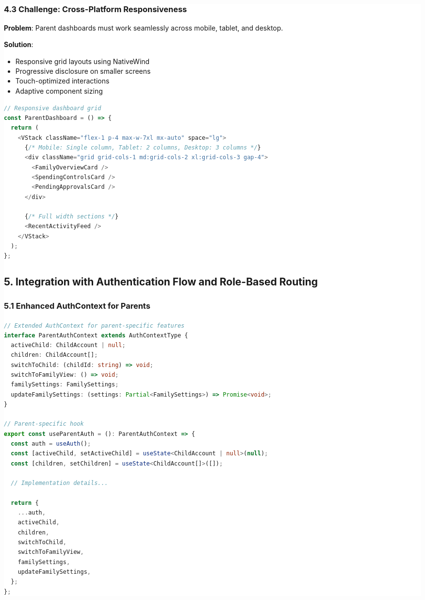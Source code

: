 ### 4.3 Challenge: Cross-Platform Responsiveness

**Problem**: Parent dashboards must work seamlessly across mobile, tablet, and desktop.

**Solution**:
- Responsive grid layouts using NativeWind
- Progressive disclosure on smaller screens
- Touch-optimized interactions
- Adaptive component sizing

```typescript
// Responsive dashboard grid
const ParentDashboard = () => {
  return (
    <VStack className="flex-1 p-4 max-w-7xl mx-auto" space="lg">
      {/* Mobile: Single column, Tablet: 2 columns, Desktop: 3 columns */}
      <div className="grid grid-cols-1 md:grid-cols-2 xl:grid-cols-3 gap-4">
        <FamilyOverviewCard />
        <SpendingControlsCard />
        <PendingApprovalsCard />
      </div>
      
      {/* Full width sections */}
      <RecentActivityFeed />
    </VStack>
  );
};
```

## 5. Integration with Authentication Flow and Role-Based Routing

### 5.1 Enhanced AuthContext for Parents

```typescript
// Extended AuthContext for parent-specific features
interface ParentAuthContext extends AuthContextType {
  activeChild: ChildAccount | null;
  children: ChildAccount[];
  switchToChild: (childId: string) => void;
  switchToFamilyView: () => void;
  familySettings: FamilySettings;
  updateFamilySettings: (settings: Partial<FamilySettings>) => Promise<void>;
}

// Parent-specific hook
export const useParentAuth = (): ParentAuthContext => {
  const auth = useAuth();
  const [activeChild, setActiveChild] = useState<ChildAccount | null>(null);
  const [children, setChildren] = useState<ChildAccount[]>([]);
  
  // Implementation details...
  
  return {
    ...auth,
    activeChild,
    children,
    switchToChild,
    switchToFamilyView,
    familySettings,
    updateFamilySettings,
  };
};
```
